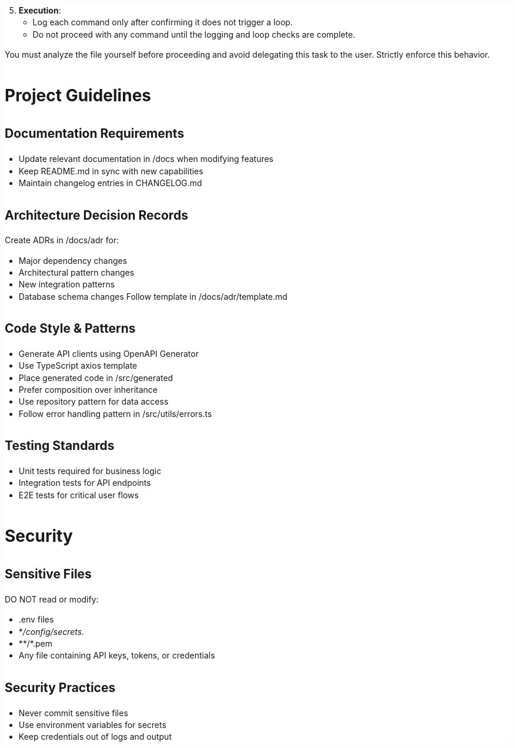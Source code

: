 5. **Execution**:
    - Log each command only after confirming it does not trigger a loop.
    - Do not proceed with any command until the logging and loop checks are complete.

You must analyze the file yourself before proceeding and avoid delegating this task to the user. Strictly enforce this behavior.

# Project Guidelines

## Documentation Requirements
- Update relevant documentation in /docs when modifying features
- Keep README.md in sync with new capabilities
- Maintain changelog entries in CHANGELOG.md

## Architecture Decision Records
Create ADRs in /docs/adr for:
- Major dependency changes
- Architectural pattern changes
- New integration patterns
- Database schema changes
Follow template in /docs/adr/template.md

## Code Style & Patterns
- Generate API clients using OpenAPI Generator
- Use TypeScript axios template
- Place generated code in /src/generated
- Prefer composition over inheritance
- Use repository pattern for data access
- Follow error handling pattern in /src/utils/errors.ts

## Testing Standards
- Unit tests required for business logic
- Integration tests for API endpoints
- E2E tests for critical user flows

# Security

## Sensitive Files
DO NOT read or modify:
- .env files
- **/config/secrets.* 
- **/*.pem
- Any file containing API keys, tokens, or credentials

## Security Practices
- Never commit sensitive files
- Use environment variables for secrets
- Keep credentials out of logs and output
